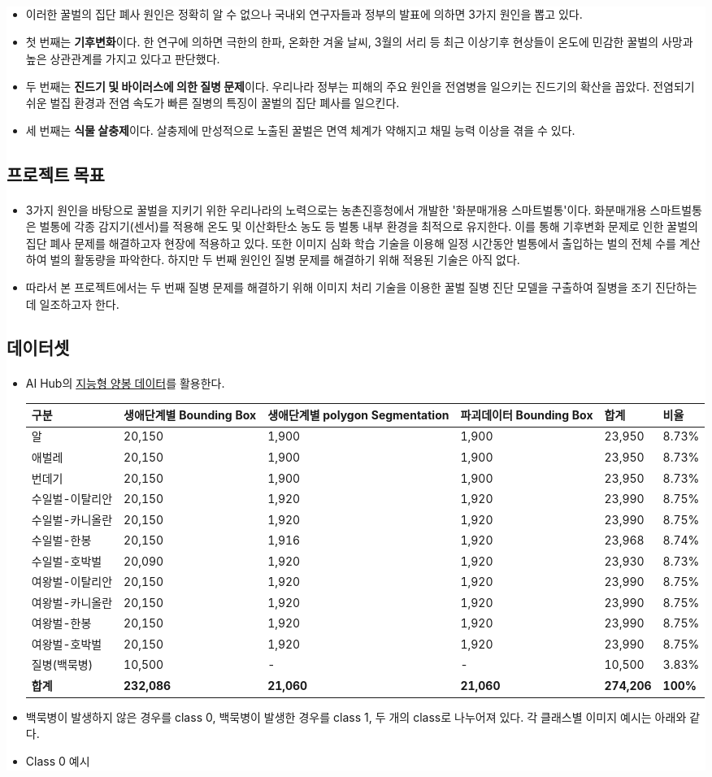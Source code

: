 - 이러한 꿀벌의 집단 폐사 원인은 정확히 알 수 없으나 국내외 연구자들과 정부의 발표에 의하면 3가지 원인을 뽑고 있다.

- 첫 번째는 **기후변화**이다. 한 연구에 의하면 극한의 한파, 온화한 겨울 날씨, 3월의 서리 등 최근 이상기후 현상들이 온도에 민감한 꿀벌의 사망과 높은 상관관계를 가지고 있다고 판단했다.

- 두 번째는 **진드기 및 바이러스에 의한 질병 문제**이다. 우리나라 정부는 피해의 주요 원인을 전염병을 일으키는 진드기의 확산을 꼽았다. 전염되기 쉬운 벌집 환경과 전염 속도가 빠른 질병의 특징이 꿀벌의 집단 폐사를 일으킨다.

- 세 번째는 **식물 살충제**이다. 살충제에 만성적으로 노출된 꿀벌은 면역 체계가 약해지고 채밀 능력 이상을 겪을 수 있다.

## 프로젝트 목표
- 3가지 원인을 바탕으로 꿀벌을 지키기 위한 우리나라의 노력으로는 농촌진흥청에서 개발한 '화분매개용 스마트벌통'이다. 화분매개용 스마트벌통은 벌통에 각종 감지기(센서)를 적용해 온도 및 이산화탄소 농도 등 벌통 내부 환경을 최적으로 유지한다. 이를 통해 기후변화 문제로 인한 꿀벌의 집단 폐사 문제를 해결하고자 현장에 적용하고 있다. 또한 이미지 심화 학습 기술을 이용해 일정 시간동안 벌통에서 출입하는 벌의 전체 수를 계산하여 벌의 활동량을 파악한다. 하지만 두 번째 원인인 질병 문제를 해결하기 위해 적용된 기술은 아직 없다.

- 따라서 본 프로젝트에서는 두 번째 질병 문제를 해결하기 위해 이미지 처리 기술을 이용한 꿀벌 질병 진단 모델을 구출하여 질병을 조기 진단하는데 일조하고자 한다.

## 데이터셋
- AI Hub의 [지능형 양봉 데이터](https://aihub.or.kr/aihubdata/data/view.do?currMenu=115&topMenu=100&aihubDataSe=data&dataSetSn=71488)를 활용한다.

    | 구분            | 생애단계별 Bounding Box | 생애단계별 polygon Segmentation | 파괴데이터 Bounding Box | 합계   | 비율   |
    |---------------|----------------------|----------------------------|----------------------|------|------|
    | 알            | 20,150                | 1,900                      | 1,900                | 23,950 | 8.73% |
    | 애벌레        | 20,150                | 1,900                      | 1,900                | 23,950 | 8.73% |
    | 번데기        | 20,150                | 1,900                      | 1,900                | 23,950 | 8.73% |
    | 수일벌-이탈리안 | 20,150                | 1,920                      | 1,920                | 23,990 | 8.75% |
    | 수일벌-카니올란 | 20,150                | 1,920                      | 1,920                | 23,990 | 8.75% |
    | 수일벌-한봉    | 20,150                | 1,916                      | 1,920                | 23,968 | 8.74% |
    | 수일벌-호박벌  | 20,090                | 1,920                      | 1,920                | 23,930 | 8.73% |
    | 여왕벌-이탈리안 | 20,150                | 1,920                      | 1,920                | 23,990 | 8.75% |
    | 여왕벌-카니올란 | 20,150                | 1,920                      | 1,920                | 23,990 | 8.75% |
    | 여왕벌-한봉    | 20,150                | 1,920                      | 1,920                | 23,990 | 8.75% |
    | 여왕벌-호박벌  | 20,150                | 1,920                      | 1,920                | 23,990 | 8.75% |
    | 질병(백묵병)  | 10,500                | -                          | -                    | 10,500 | 3.83% |
    | **합계**      | **232,086**            | **21,060**                  | **21,060**            | **274,206** | **100%** |

- 백묵병이 발생하지 않은 경우를 class 0, 백묵병이 발생한 경우를 class 1, 두 개의 class로 나누어져 있다. 각 클래스별 이미지 예시는 아래와 같다.

- Class 0 예시